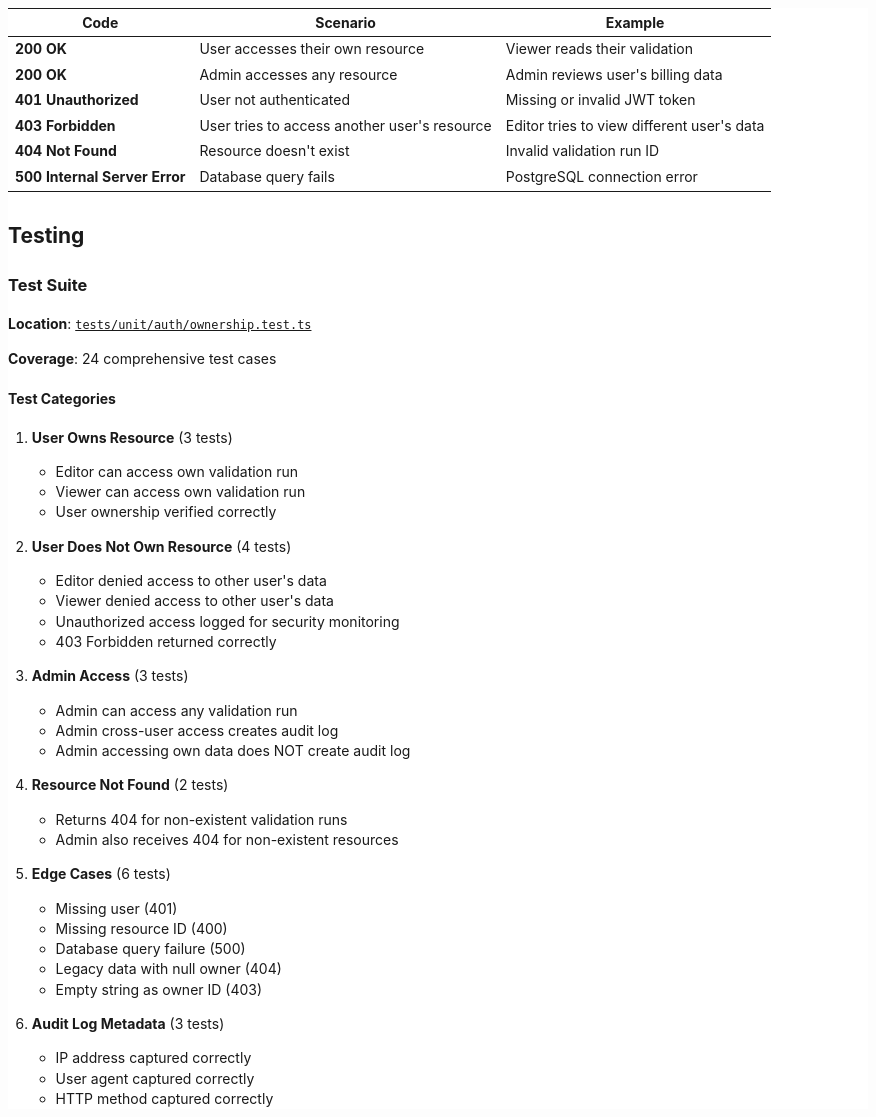 | Code | Scenario | Example |
|------|----------|---------|
| **200 OK** | User accesses their own resource | Viewer reads their validation |
| **200 OK** | Admin accesses any resource | Admin reviews user's billing data |
| **401 Unauthorized** | User not authenticated | Missing or invalid JWT token |
| **403 Forbidden** | User tries to access another user's resource | Editor tries to view different user's data |
| **404 Not Found** | Resource doesn't exist | Invalid validation run ID |
| **500 Internal Server Error** | Database query fails | PostgreSQL connection error |

## Testing

### Test Suite

**Location**: [`tests/unit/auth/ownership.test.ts`](../tests/unit/auth/ownership.test.ts)

**Coverage**: 24 comprehensive test cases

#### Test Categories

1. **User Owns Resource** (3 tests)
   - Editor can access own validation run
   - Viewer can access own validation run
   - User ownership verified correctly

2. **User Does Not Own Resource** (4 tests)
   - Editor denied access to other user's data
   - Viewer denied access to other user's data
   - Unauthorized access logged for security monitoring
   - 403 Forbidden returned correctly

3. **Admin Access** (3 tests)
   - Admin can access any validation run
   - Admin cross-user access creates audit log
   - Admin accessing own data does NOT create audit log

4. **Resource Not Found** (2 tests)
   - Returns 404 for non-existent validation runs
   - Admin also receives 404 for non-existent resources

5. **Edge Cases** (6 tests)
   - Missing user (401)
   - Missing resource ID (400)
   - Database query failure (500)
   - Legacy data with null owner (404)
   - Empty string as owner ID (403)

6. **Audit Log Metadata** (3 tests)
   - IP address captured correctly
   - User agent captured correctly
   - HTTP method captured correctly
